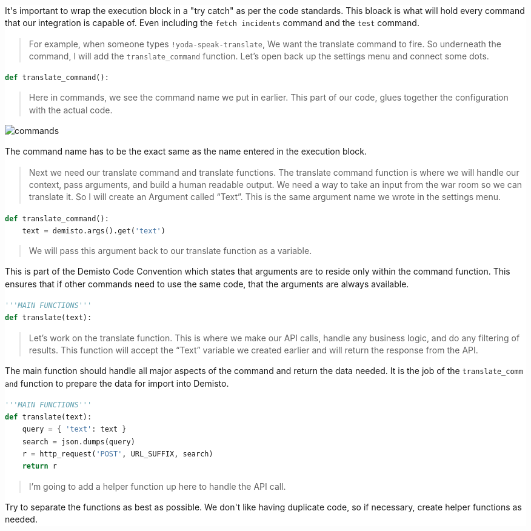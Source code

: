 It's important to wrap the execution block in a "try catch" as per the code standards. This bloack is what will hold every command that our integration is capable of. Even including the ```fetch incidents``` command and the ```test``` command.

>For example, when someone types ```!yoda-speak-translate```, We want the translate command to fire. So underneath the command, I will add the ```translate_command``` function. Let’s open back up the settings menu and connect some dots.

```python
def translate_command():
```

>Here in commands, we see the command name we put in earlier. This part of our code, glues together the configuration with the actual code.

![commands](https://user-images.githubusercontent.com/42912128/50830395-5cfe6c80-1350-11e9-9284-0e30836cf885.png)

The command name has to be the exact same as the name entered in the execution block. 

>Next we need our translate command and translate functions. The translate command function is where we will handle our context, pass arguments, and build a human readable output. We need a way to take an input from the war room so we can translate it. So I will create an Argument called “Text”. This is the same argument name we wrote in the settings menu.

```python
def translate_command():
    text = demisto.args().get('text')
```

>We will pass this argument back to our translate function as a variable.

This is part of the Demisto Code Convention which states that arguments are to reside only within the command function. This ensures that if other commands need to use the same code, that the arguments are always available.

```python
'''MAIN FUNCTIONS'''
def translate(text):
```

>Let’s work on the translate function. This is where we make our API calls, handle any business logic, and do any filtering of results. This function will accept the “Text” variable we created earlier and will return the response from the API.

The main function should handle all major aspects of the command and return the data needed. It is the job of the ```translate_command``` function to prepare the data for import into Demisto.

```python
'''MAIN FUNCTIONS'''
def translate(text):
    query = { 'text': text }
    search = json.dumps(query)
    r = http_request('POST', URL_SUFFIX, search)
    return r
```

>I’m going to add a helper function up here to handle the API call.

Try to separate the functions as best as possible. We don't like having duplicate code, so if necessary, create helper functions as needed.
